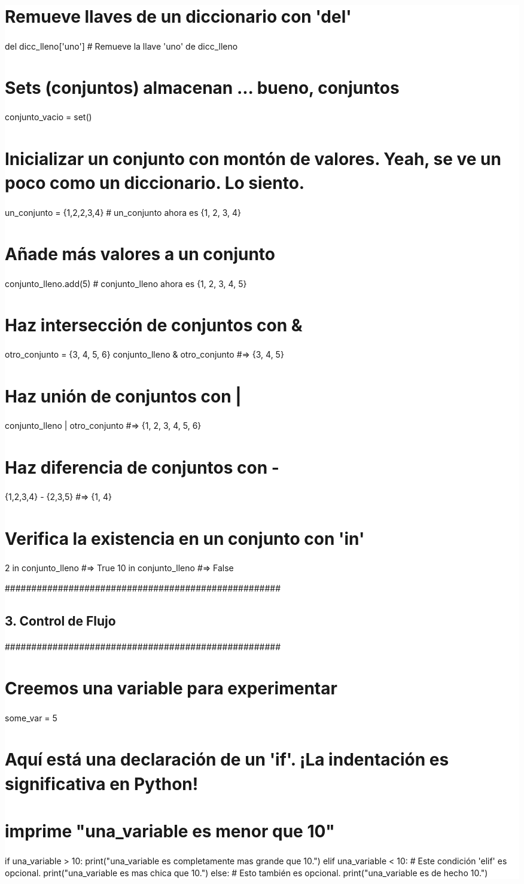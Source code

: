 
# Remueve llaves de un diccionario con 'del'
del dicc_lleno['uno'] # Remueve la llave 'uno' de dicc_lleno

# Sets (conjuntos) almacenan ... bueno, conjuntos
conjunto_vacio = set()
# Inicializar un conjunto con montón de valores. Yeah, se ve un poco como un diccionario. Lo siento.
un_conjunto = {1,2,2,3,4} # un_conjunto ahora es {1, 2, 3, 4}

# Añade más valores a un conjunto
conjunto_lleno.add(5) # conjunto_lleno ahora es {1, 2, 3, 4, 5}

# Haz intersección de conjuntos con &
otro_conjunto = {3, 4, 5, 6}
conjunto_lleno & otro_conjunto #=> {3, 4, 5}

# Haz unión de conjuntos con |
conjunto_lleno | otro_conjunto #=> {1, 2, 3, 4, 5, 6}

# Haz diferencia de conjuntos con -
{1,2,3,4} - {2,3,5} #=> {1, 4}

# Verifica la existencia en un conjunto con 'in'
2 in conjunto_lleno #=> True
10 in conjunto_lleno #=> False


####################################################
## 3. Control de Flujo
####################################################

# Creemos una variable para experimentar
some_var = 5

# Aquí está una declaración de un 'if'. ¡La indentación es significativa en Python!
# imprime "una_variable es menor que 10"
if una_variable > 10:
    print("una_variable es completamente mas grande que 10.")
elif una_variable < 10:    # Este condición 'elif' es opcional.
    print("una_variable es mas chica que 10.")
else:           # Esto también es opcional.
    print("una_variable es de hecho 10.")
